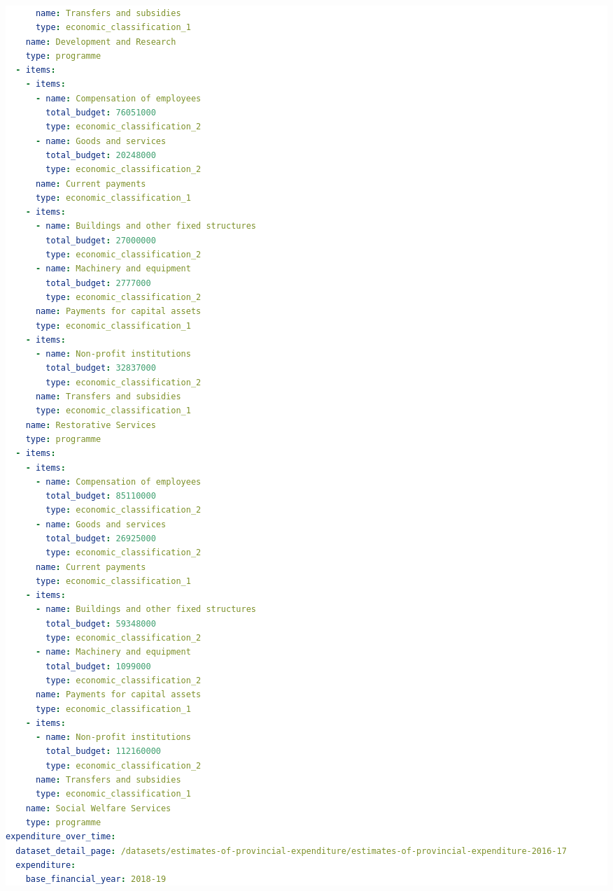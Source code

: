 ```yaml
      name: Transfers and subsidies
      type: economic_classification_1
    name: Development and Research
    type: programme
  - items:
    - items:
      - name: Compensation of employees
        total_budget: 76051000
        type: economic_classification_2
      - name: Goods and services
        total_budget: 20248000
        type: economic_classification_2
      name: Current payments
      type: economic_classification_1
    - items:
      - name: Buildings and other fixed structures
        total_budget: 27000000
        type: economic_classification_2
      - name: Machinery and equipment
        total_budget: 2777000
        type: economic_classification_2
      name: Payments for capital assets
      type: economic_classification_1
    - items:
      - name: Non-profit institutions
        total_budget: 32837000
        type: economic_classification_2
      name: Transfers and subsidies
      type: economic_classification_1
    name: Restorative Services
    type: programme
  - items:
    - items:
      - name: Compensation of employees
        total_budget: 85110000
        type: economic_classification_2
      - name: Goods and services
        total_budget: 26925000
        type: economic_classification_2
      name: Current payments
      type: economic_classification_1
    - items:
      - name: Buildings and other fixed structures
        total_budget: 59348000
        type: economic_classification_2
      - name: Machinery and equipment
        total_budget: 1099000
        type: economic_classification_2
      name: Payments for capital assets
      type: economic_classification_1
    - items:
      - name: Non-profit institutions
        total_budget: 112160000
        type: economic_classification_2
      name: Transfers and subsidies
      type: economic_classification_1
    name: Social Welfare Services
    type: programme
expenditure_over_time:
  dataset_detail_page: /datasets/estimates-of-provincial-expenditure/estimates-of-provincial-expenditure-2016-17
  expenditure:
    base_financial_year: 2018-19
```